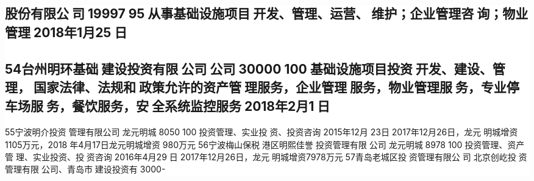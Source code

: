 股份有限公
司
19997
95
从事基础设施项目
开发、管理、运营、
维护；企业管理咨
询；物业管理
2018年1月25
日
-
54台州明环基础
建设投资有限
公司
公司
30000
100
基础设施项目投资
开发、建设、管理，
国家法律、法规和
政策允许的资产管
理服务，企业管理
服务，物业管理服
务，专业停车场服
务，餐饮服务，安
全系统监控服务
2018年2月1
日
-
55宁波明介投资
管理有限公司
龙元明城
8050
100
投资管理、实业投
资、投资咨询
2015年12月
23日
2017年12月26日，龙元
明城增资1105万元，2018
年4月17日龙元明城增资
980万元
56宁波梅山保税
港区明熙佳誉
投资管理有限
公司
龙元明城
8978
100
投资管理、资产管
理、实业投资、投
资咨询
2016年4月29
日
2017年12月26日，龙元
明城增资7978万元
57青岛老城区投
资管理有限公
司
北京创屹投
资管理有限
公司、青岛市
建设投资有
3000-